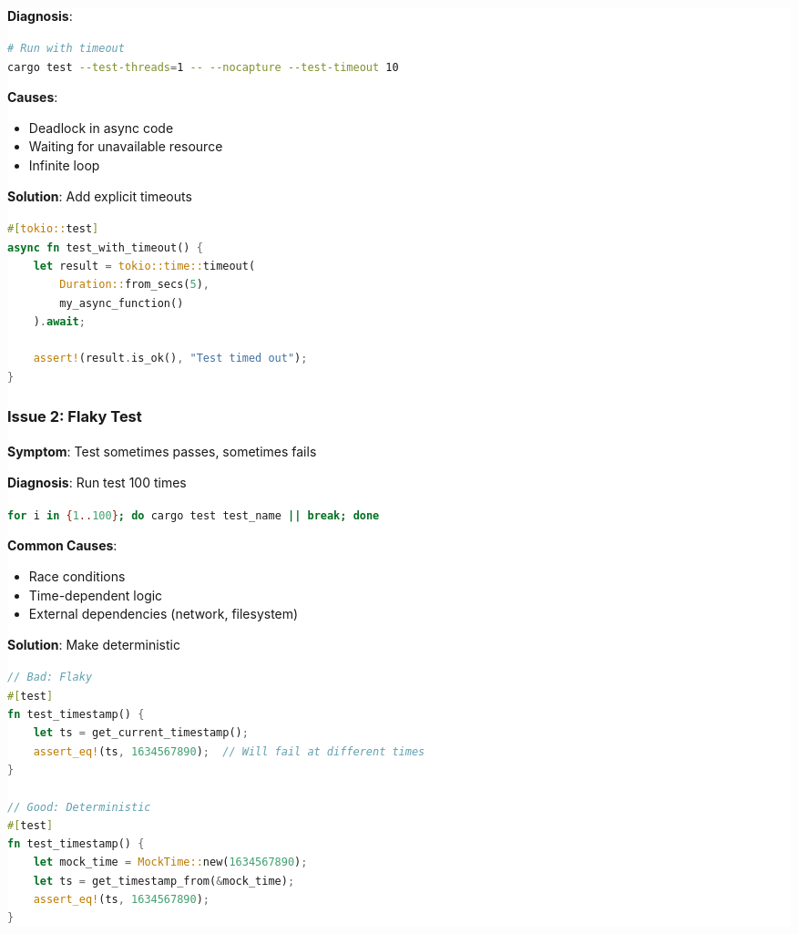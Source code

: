 **Diagnosis**:
```bash
# Run with timeout
cargo test --test-threads=1 -- --nocapture --test-timeout 10
```

**Causes**:
- Deadlock in async code
- Waiting for unavailable resource
- Infinite loop

**Solution**: Add explicit timeouts
```rust
#[tokio::test]
async fn test_with_timeout() {
    let result = tokio::time::timeout(
        Duration::from_secs(5),
        my_async_function()
    ).await;

    assert!(result.is_ok(), "Test timed out");
}
```

### Issue 2: Flaky Test

**Symptom**: Test sometimes passes, sometimes fails

**Diagnosis**: Run test 100 times
```bash
for i in {1..100}; do cargo test test_name || break; done
```

**Common Causes**:
- Race conditions
- Time-dependent logic
- External dependencies (network, filesystem)

**Solution**: Make deterministic
```rust
// Bad: Flaky
#[test]
fn test_timestamp() {
    let ts = get_current_timestamp();
    assert_eq!(ts, 1634567890);  // Will fail at different times
}

// Good: Deterministic
#[test]
fn test_timestamp() {
    let mock_time = MockTime::new(1634567890);
    let ts = get_timestamp_from(&mock_time);
    assert_eq!(ts, 1634567890);
}
```
